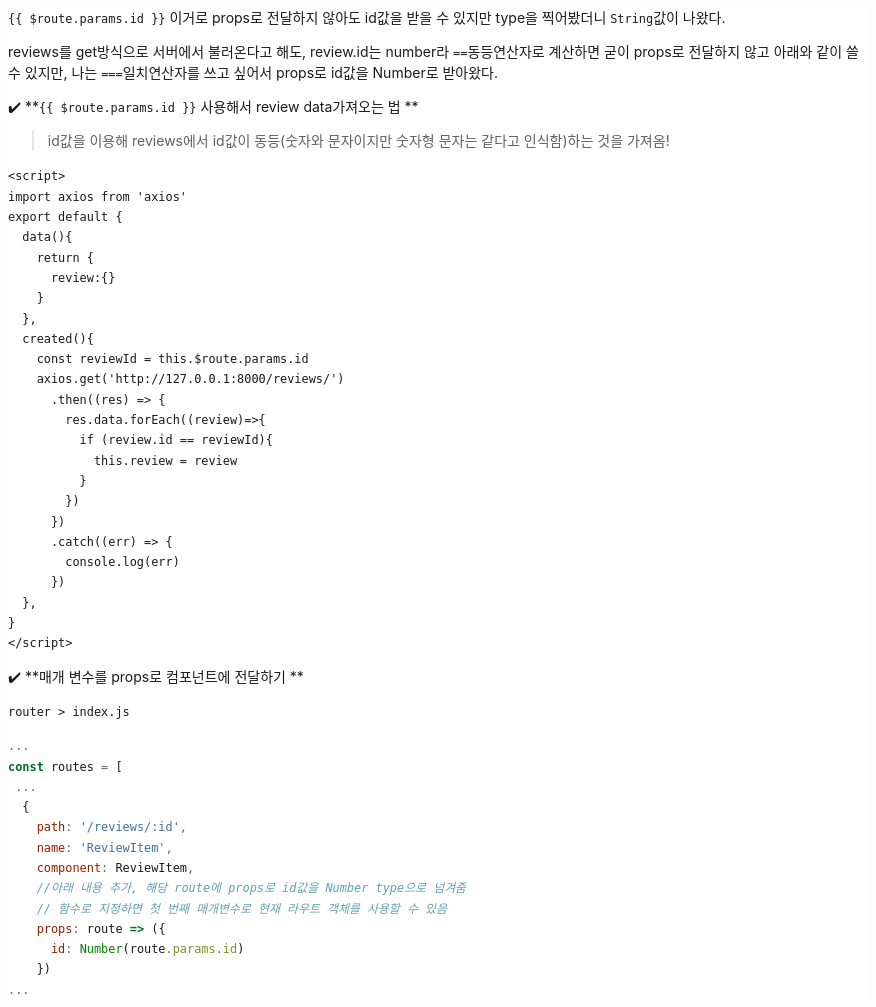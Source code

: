 `{{ $route.params.id }}` 이거로 props로 전달하지 않아도 id값을 받을 수 있지만 type을 찍어봤더니 `String`값이 나왔다.

reviews를 get방식으로 서버에서 불러온다고 해도, review.id는 number라 `==`동등연산자로 계산하면 굳이 props로 전달하지 않고 아래와 같이 쓸수 있지만, 나는 `===`일치연산자를 쓰고 싶어서  props로 id값을 Number로 받아왔다.

✔️ **`{{ $route.params.id }}` 사용해서 review data가져오는 법 **

> id값을 이용해 reviews에서 id값이 동등(숫자와 문자이지만 숫자형 문자는 같다고 인식함)하는 것을 가져옴!

```vue
<script>
import axios from 'axios'
export default {
  data(){
    return {
      review:{}
    }
  },
  created(){
    const reviewId = this.$route.params.id
    axios.get('http://127.0.0.1:8000/reviews/')
      .then((res) => {
        res.data.forEach((review)=>{
          if (review.id == reviewId){
            this.review = review
          }
        })
      })
      .catch((err) => {
        console.log(err)
      })
  },
}
</script>
```



✔️ **매개 변수를 props로 컴포넌트에 전달하기 **

`router > index.js`

```js
...
const routes = [
 ...
  {
    path: '/reviews/:id',
    name: 'ReviewItem',
    component: ReviewItem,
    //아래 내용 추가, 해당 route에 props로 id값을 Number type으로 넘겨줌
    // 함수로 지정하면 첫 번째 매개변수로 현재 라우트 객체를 사용할 수 있음
    props: route => ({
      id: Number(route.params.id)
    })
...
```
